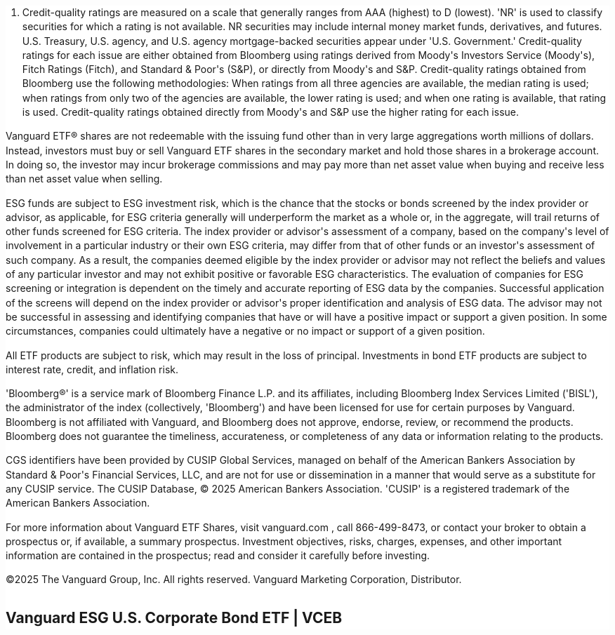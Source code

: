 1.  Credit-quality ratings are measured on a scale that generally ranges from AAA (highest) to D (lowest). 'NR' is used to classify securities for which a rating is not available. NR securities may include internal money market funds, derivatives, and futures. U.S. Treasury, U.S. agency, and U.S. agency mortgage-backed securities appear under 'U.S. Government.' Credit-quality ratings for each issue are either obtained from Bloomberg using ratings derived from Moody's Investors Service (Moody's), Fitch Ratings (Fitch), and Standard &amp; Poor's (S&amp;P), or directly from Moody's and S&amp;P. Credit-quality ratings obtained from Bloomberg use the following methodologies: When ratings from all three agencies are available, the median rating is used; when ratings from only two of the agencies are available, the lower rating is used; and when one rating is available, that rating is used. Credit-quality ratings obtained directly from Moody's and S&amp;P use the higher rating for each issue.

Vanguard ETF® shares are not redeemable with the issuing fund other than in very large aggregations worth millions of dollars. Instead, investors must buy or sell Vanguard ETF shares in the secondary market and hold those shares in a brokerage account. In doing so, the investor may incur brokerage commissions and may pay more than net asset value when buying and receive less than net asset value when selling.

ESG funds are subject to ESG investment risk, which is the chance that the stocks or bonds screened by the index provider or advisor, as applicable, for ESG criteria generally will underperform the market as a whole or, in the aggregate, will trail returns of other funds screened for ESG criteria. The index provider or advisor's assessment of a company, based on the company's level of involvement in a particular industry or their own ESG criteria, may differ from that of other funds or an investor's assessment of such company. As a result, the companies deemed eligible by the index provider or advisor may not reflect the beliefs and values of any particular investor and may not exhibit positive or favorable ESG characteristics. The evaluation of companies for ESG screening or integration is dependent on the timely and accurate reporting of ESG data by the companies. Successful application of the screens will depend on the index provider or advisor's proper identification and analysis of ESG data. The advisor may not be successful in assessing and identifying companies that have or will have a positive impact or support a given position. In some circumstances, companies could ultimately have a negative or no impact or support of a given position.

All ETF products are subject to risk, which may result in the loss of principal. Investments  in bond ETF products are subject to interest rate, credit, and inflation risk.

'Bloomberg®' is a service mark of Bloomberg Finance L.P. and its affiliates, including Bloomberg Index Services Limited ('BISL'), the administrator of the index (collectively, 'Bloomberg') and have been licensed for use for certain purposes by Vanguard. Bloomberg is not affiliated with Vanguard, and Bloomberg does not approve, endorse, review, or recommend the products. Bloomberg does not guarantee the timeliness, accurateness, or completeness of any data or information relating to the products.

CGS identifiers have been provided by CUSIP Global Services, managed on behalf of the American Bankers Association by Standard &amp; Poor's Financial Services, LLC, and are not for use or dissemination in a manner that would serve as a substitute for any CUSIP service. The CUSIP Database, © 2025  American Bankers Association. 'CUSIP' is a registered trademark of the American Bankers Association.

For more information about Vanguard ETF Shares, visit   vanguard.com  , call 866-499-8473, or contact your broker to obtain a prospectus or, if available, a summary prospectus. Investment objectives, risks, charges, expenses, and other important information are contained in the prospectus; read and consider it carefully before investing.

©2025 The Vanguard Group, Inc. All rights reserved. Vanguard Marketing Corporation, Distributor.

## Vanguard ESG U.S. Corporate Bond ETF    |  VCEB

